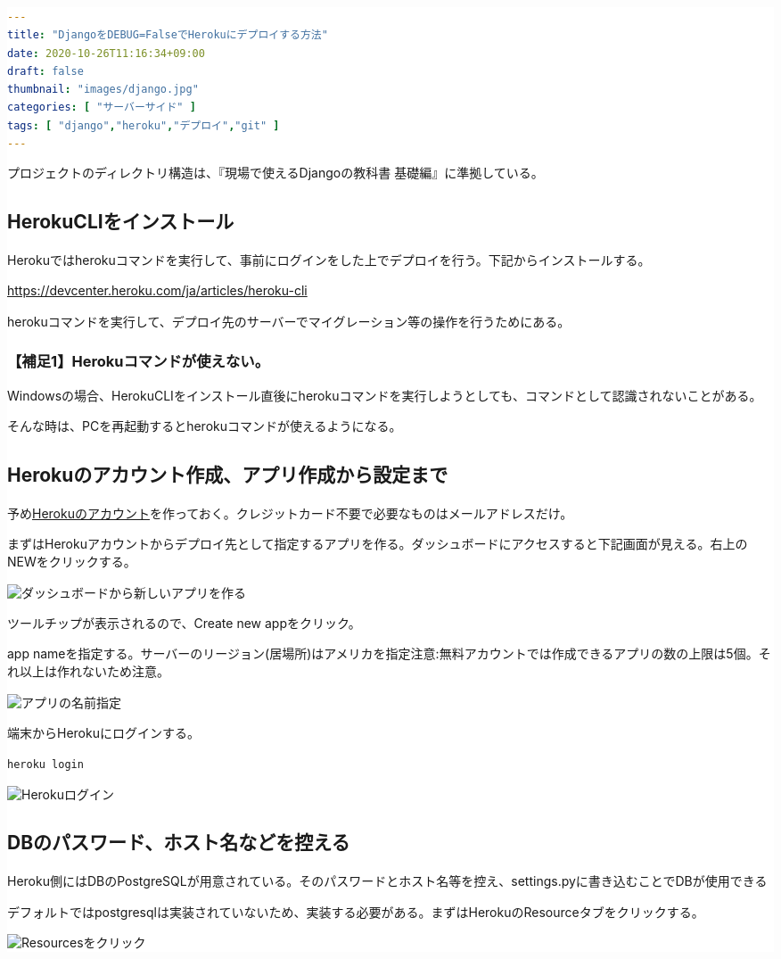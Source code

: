 ```yaml
---
title: "DjangoをDEBUG=FalseでHerokuにデプロイする方法"
date: 2020-10-26T11:16:34+09:00
draft: false
thumbnail: "images/django.jpg"
categories: [ "サーバーサイド" ]
tags: [ "django","heroku","デプロイ","git" ]
---
```


プロジェクトのディレクトリ構造は、『現場で使えるDjangoの教科書 基礎編』に準拠している。



## HerokuCLIをインストール

Herokuではherokuコマンドを実行して、事前にログインをした上でデプロイを行う。下記からインストールする。

https://devcenter.heroku.com/ja/articles/heroku-cli

herokuコマンドを実行して、デプロイ先のサーバーでマイグレーション等の操作を行うためにある。

### 【補足1】Herokuコマンドが使えない。

Windowsの場合、HerokuCLIをインストール直後にherokuコマンドを実行しようとしても、コマンドとして認識されないことがある。

そんな時は、PCを再起動するとherokuコマンドが使えるようになる。

## Herokuのアカウント作成、アプリ作成から設定まで

予め[Herokuのアカウント](https://signup.heroku.com/jp)を作っておく。クレジットカード不要で必要なものはメールアドレスだけ。

まずはHerokuアカウントからデプロイ先として指定するアプリを作る。ダッシュボードにアクセスすると下記画面が見える。右上のNEWをクリックする。

<div class="img-center"><img src="/images/Screenshot from 2020-10-29 14-08-22.png" alt="ダッシュボードから新しいアプリを作る"></div>

ツールチップが表示されるので、Create new appをクリック。

app nameを指定する。サーバーのリージョン(居場所)はアメリカを指定注意:無料アカウントでは作成できるアプリの数の上限は5個。それ以上は作れないため注意。

<div class="img-center"><img src="/images/Screenshot from 2020-10-29 14-10-51.png" alt="アプリの名前指定"></div>

端末からHerokuにログインする。

    heroku login

<div class="img-center"><img src="/images/Screenshot from 2020-10-29 14-12-11.png" alt="Herokuログイン"></div>

## DBのパスワード、ホスト名などを控える

Heroku側にはDBのPostgreSQLが用意されている。そのパスワードとホスト名等を控え、settings.pyに書き込むことでDBが使用できる

デフォルトではpostgresqlは実装されていないため、実装する必要がある。まずはHerokuのResourceタブをクリックする。

<div class="img-center"><img src="/images/Screenshot from 2020-10-29 14-13-43.png" alt="Resourcesをクリック"></div>
